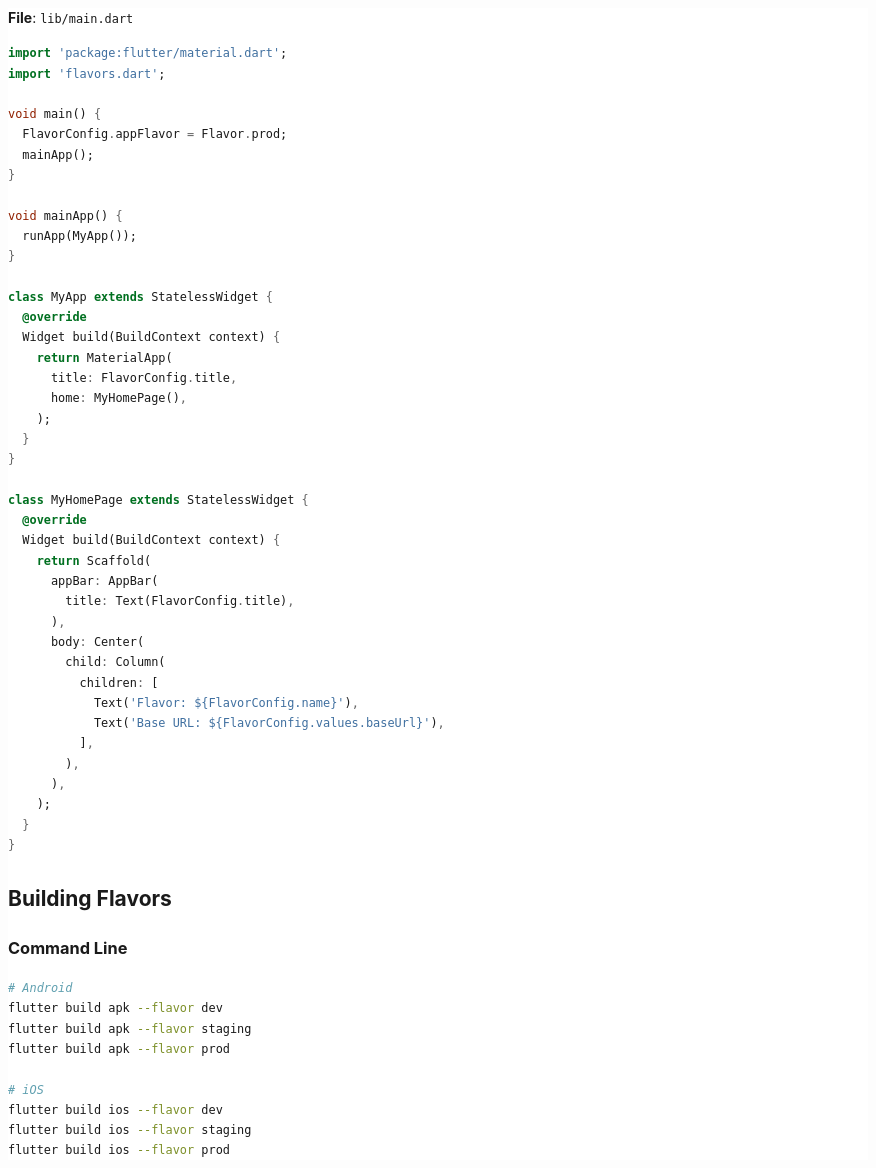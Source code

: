 **File**: `lib/main.dart`

```dart
import 'package:flutter/material.dart';
import 'flavors.dart';

void main() {
  FlavorConfig.appFlavor = Flavor.prod;
  mainApp();
}

void mainApp() {
  runApp(MyApp());
}

class MyApp extends StatelessWidget {
  @override
  Widget build(BuildContext context) {
    return MaterialApp(
      title: FlavorConfig.title,
      home: MyHomePage(),
    );
  }
}

class MyHomePage extends StatelessWidget {
  @override
  Widget build(BuildContext context) {
    return Scaffold(
      appBar: AppBar(
        title: Text(FlavorConfig.title),
      ),
      body: Center(
        child: Column(
          children: [
            Text('Flavor: ${FlavorConfig.name}'),
            Text('Base URL: ${FlavorConfig.values.baseUrl}'),
          ],
        ),
      ),
    );
  }
}
```

## Building Flavors

### Command Line

```bash
# Android
flutter build apk --flavor dev
flutter build apk --flavor staging
flutter build apk --flavor prod

# iOS
flutter build ios --flavor dev
flutter build ios --flavor staging
flutter build ios --flavor prod
```
